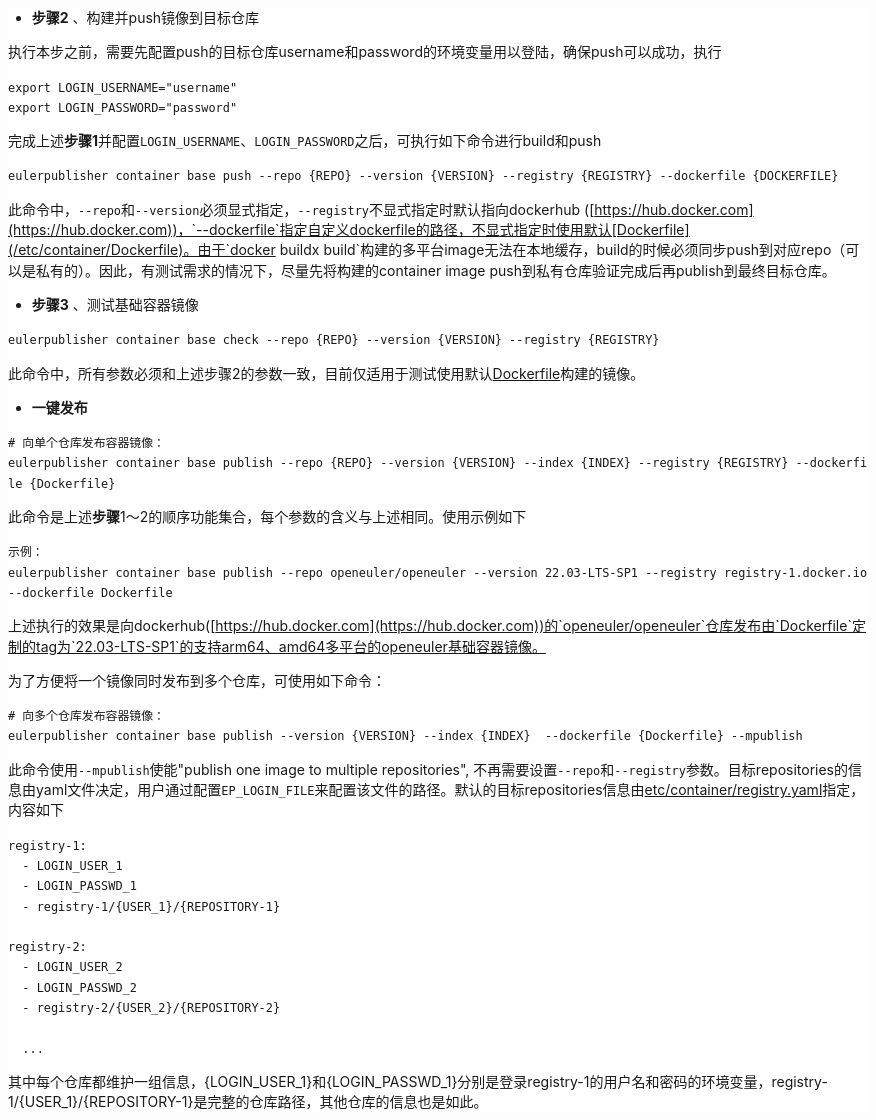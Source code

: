 -  **步骤2** 、构建并push镜像到目标仓库

执行本步之前，需要先配置push的目标仓库username和password的环境变量用以登陆，确保push可以成功，执行
```
export LOGIN_USERNAME="username"
export LOGIN_PASSWORD="password"
```
完成上述**步骤1**并配置`LOGIN_USERNAME`、`LOGIN_PASSWORD`之后，可执行如下命令进行build和push
```
eulerpublisher container base push --repo {REPO} --version {VERSION} --registry {REGISTRY} --dockerfile {DOCKERFILE}
```
  此命令中，`--repo`和`--version`必须显式指定，`--registry`不显式指定时默认指向dockerhub ([https://hub.docker.com](https://hub.docker.com))，`--dockerfile`指定自定义dockerfile的路径，不显式指定时使用默认[Dockerfile](/etc/container/Dockerfile)。由于`docker buildx build`构建的多平台image无法在本地缓存，build的时候必须同步push到对应repo（可以是私有的）。因此，有测试需求的情况下，尽量先将构建的container image push到私有仓库验证完成后再publish到最终目标仓库。

-  **步骤3** 、测试基础容器镜像

```
eulerpublisher container base check --repo {REPO} --version {VERSION} --registry {REGISTRY}
```

  此命令中，所有参数必须和上述步骤2的参数一致，目前仅适用于测试使用默认[Dockerfile](/etc/container/Dockerfile)构建的镜像。

- **一键发布**

```
# 向单个仓库发布容器镜像：
eulerpublisher container base publish --repo {REPO} --version {VERSION} --index {INDEX} --registry {REGISTRY} --dockerfile {Dockerfile}
```
  此命令是上述**步骤**1～2的顺序功能集合，每个参数的含义与上述相同。使用示例如下
```
示例：
eulerpublisher container base publish --repo openeuler/openeuler --version 22.03-LTS-SP1 --registry registry-1.docker.io --dockerfile Dockerfile
```
上述执行的效果是向dockerhub([https://hub.docker.com](https://hub.docker.com))的`openeuler/openeuler`仓库发布由`Dockerfile`定制的tag为`22.03-LTS-SP1`的支持arm64、amd64多平台的openeuler基础容器镜像。

为了方便将一个镜像同时发布到多个仓库，可使用如下命令：
```
# 向多个仓库发布容器镜像：
eulerpublisher container base publish --version {VERSION} --index {INDEX}  --dockerfile {Dockerfile} --mpublish
```
  此命令使用`--mpublish`使能"publish one image to multiple repositories", 不再需要设置`--repo`和`--registry`参数。目标repositories的信息由yaml文件决定，用户通过配置`EP_LOGIN_FILE`来配置该文件的路径。默认的目标repositories信息由[etc/container/registry.yaml](etc/container/registry.yaml)指定，内容如下
```
registry-1:
  - LOGIN_USER_1
  - LOGIN_PASSWD_1
  - registry-1/{USER_1}/{REPOSITORY-1}

registry-2:
  - LOGIN_USER_2
  - LOGIN_PASSWD_2
  - registry-2/{USER_2}/{REPOSITORY-2}

  ...
```
  其中每个仓库都维护一组信息，{LOGIN_USER_1}和{LOGIN_PASSWD_1}分别是登录registry-1的用户名和密码的环境变量，registry-1/{USER_1}/{REPOSITORY-1}是完整的仓库路径，其他仓库的信息也是如此。
